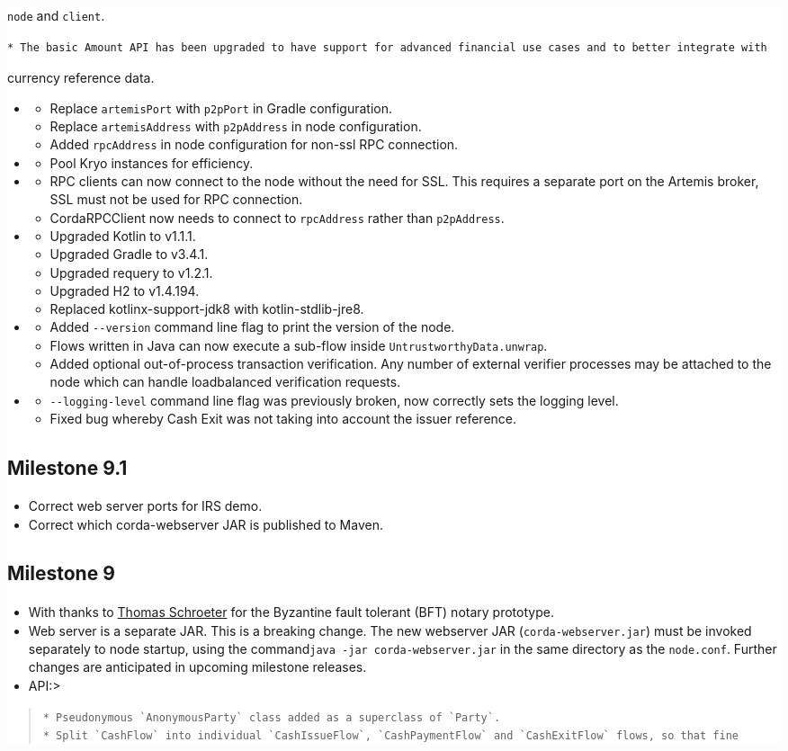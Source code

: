 `node` and `client`.


    * The basic Amount API has been upgraded to have support for advanced financial use cases and to better integrate with
currency reference data.


* 
    * Replace `artemisPort` with `p2pPort` in Gradle configuration.
    * Replace `artemisAddress` with `p2pAddress` in node configuration.
    * Added `rpcAddress` in node configuration for non-ssl RPC connection.


* 
    * Pool Kryo instances for efficiency.


* 
    * RPC clients can now connect to the node without the need for SSL. This requires a separate port on the Artemis broker,
SSL must not be used for RPC connection.
    * CordaRPCClient now needs to connect to `rpcAddress` rather than `p2pAddress`.


* 
    * Upgraded Kotlin to v1.1.1.
    * Upgraded Gradle to v3.4.1.
    * Upgraded requery to v1.2.1.
    * Upgraded H2 to v1.4.194.
    * Replaced kotlinx-support-jdk8 with kotlin-stdlib-jre8.


* 
    * Added `--version` command line flag to print the version of the node.
    * Flows written in Java can now execute a sub-flow inside `UntrustworthyData.unwrap`.
    * Added optional out-of-process transaction verification. Any number of external verifier processes may be attached
to the node which can handle loadbalanced verification requests.


* 
    * `--logging-level` command line flag was previously broken, now correctly sets the logging level.
    * Fixed bug whereby Cash Exit was not taking into account the issuer reference.




## Milestone 9.1


* Correct web server ports for IRS demo.
* Correct which corda-webserver JAR is published to Maven.


## Milestone 9


* With thanks to [Thomas Schroeter](https://github.com/thschroeter) for the Byzantine fault tolerant (BFT)
notary prototype.
* Web server is a separate JAR.  This is a breaking change. The new webserver JAR (`corda-webserver.jar`)
must be invoked separately to node startup, using the command``java -jar corda-webserver.jar`` in the same
directory as the `node.conf`. Further changes are anticipated in upcoming milestone releases.
* API:> 
> 
>     * Pseudonymous `AnonymousParty` class added as a superclass of `Party`.
>     * Split `CashFlow` into individual `CashIssueFlow`, `CashPaymentFlow` and `CashExitFlow` flows, so that fine